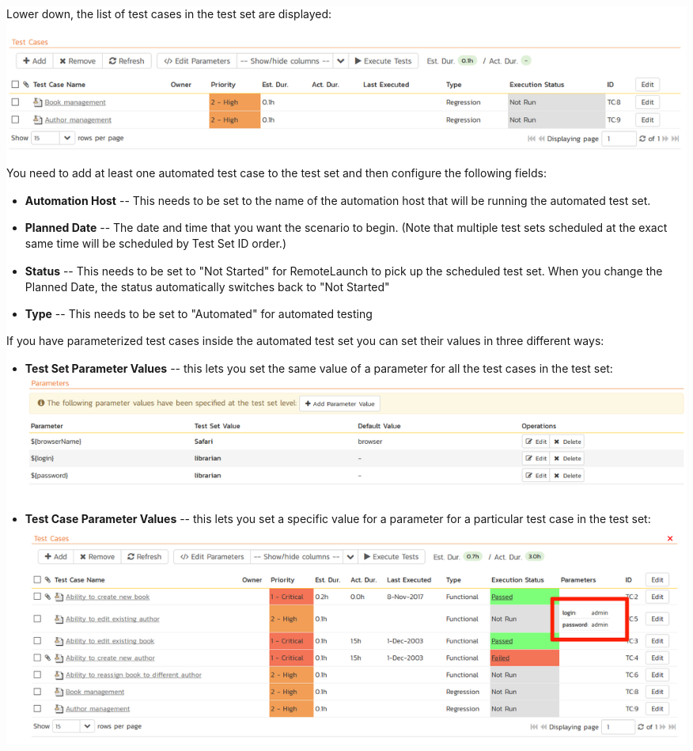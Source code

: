 


Lower down, the list of test cases in the test set are displayed:

![](img/Ranorex_118.png)




You need to add at least one automated test case to the test set and
then configure the following fields:

-   **Automation Host** -- This needs to be set to the name of the
automation host that will be running the automated test set.

-   **Planned Date** -- The date and time that you want the scenario to
begin. (Note that multiple test sets scheduled at the exact same
time will be scheduled by Test Set ID order.)

-   **Status** -- This needs to be set to "Not Started" for RemoteLaunch
to pick up the scheduled test set. When you change the Planned Date,
the status automatically switches back to "Not Started"

-   **Type** -- This needs to be set to "Automated" for automated
testing

If you have parameterized test cases inside the automated test set you
can set their values in three different ways:

-   **Test Set Parameter Values** -- this lets you set the same value of
a parameter for all the test cases in the test set:
![](img/Ranorex_17.png)




-   **Test Case Parameter Values** -- this lets you set a specific value
for a parameter for a particular test case in the test set:
![](img/Ranorex_18.png)
